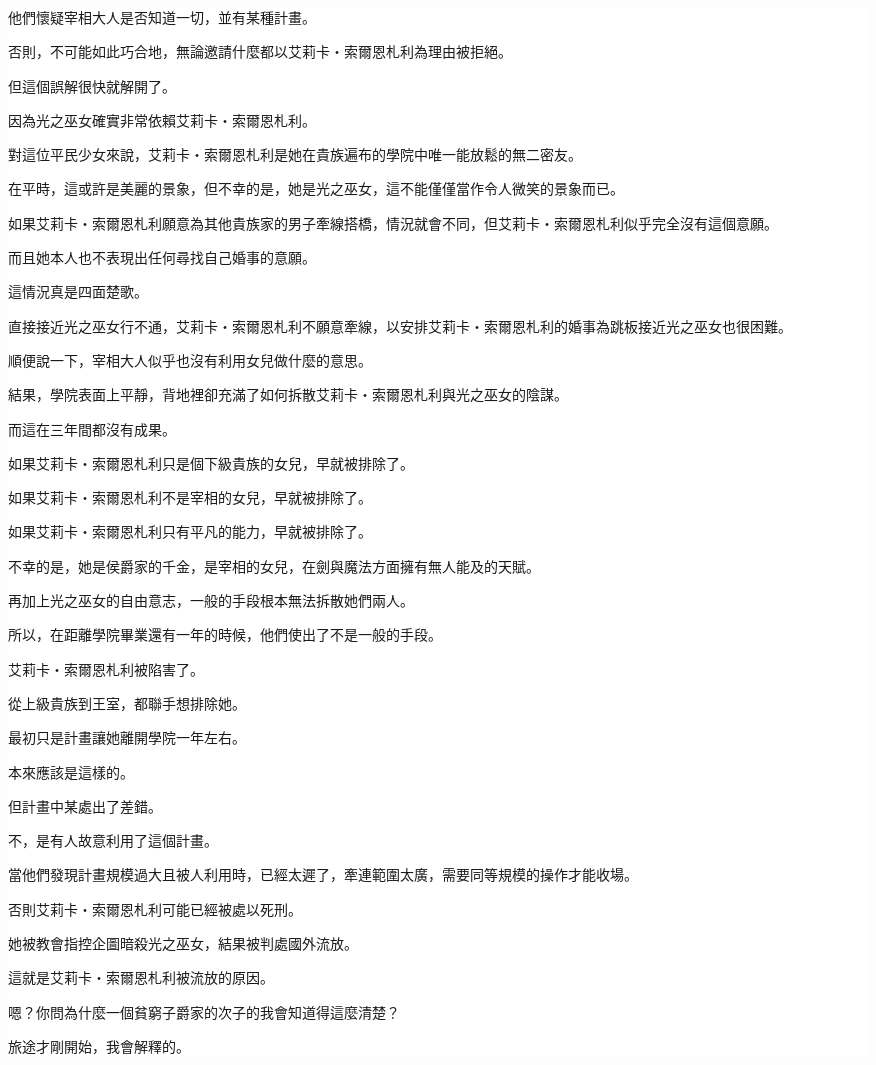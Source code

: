 他們懷疑宰相大人是否知道一切，並有某種計畫。

否則，不可能如此巧合地，無論邀請什麼都以艾莉卡・索爾恩札利為理由被拒絕。

但這個誤解很快就解開了。

因為光之巫女確實非常依賴艾莉卡・索爾恩札利。

對這位平民少女來說，艾莉卡・索爾恩札利是她在貴族遍布的學院中唯一能放鬆的無二密友。

在平時，這或許是美麗的景象，但不幸的是，她是光之巫女，這不能僅僅當作令人微笑的景象而已。

如果艾莉卡・索爾恩札利願意為其他貴族家的男子牽線搭橋，情況就會不同，但艾莉卡・索爾恩札利似乎完全沒有這個意願。

而且她本人也不表現出任何尋找自己婚事的意願。

這情況真是四面楚歌。

直接接近光之巫女行不通，艾莉卡・索爾恩札利不願意牽線，以安排艾莉卡・索爾恩札利的婚事為跳板接近光之巫女也很困難。

順便說一下，宰相大人似乎也沒有利用女兒做什麼的意思。

結果，學院表面上平靜，背地裡卻充滿了如何拆散艾莉卡・索爾恩札利與光之巫女的陰謀。

而這在三年間都沒有成果。

如果艾莉卡・索爾恩札利只是個下級貴族的女兒，早就被排除了。

如果艾莉卡・索爾恩札利不是宰相的女兒，早就被排除了。

如果艾莉卡・索爾恩札利只有平凡的能力，早就被排除了。

不幸的是，她是侯爵家的千金，是宰相的女兒，在劍與魔法方面擁有無人能及的天賦。

再加上光之巫女的自由意志，一般的手段根本無法拆散她們兩人。

所以，在距離學院畢業還有一年的時候，他們使出了不是一般的手段。

艾莉卡・索爾恩札利被陷害了。

從上級貴族到王室，都聯手想排除她。

最初只是計畫讓她離開學院一年左右。

本來應該是這樣的。

但計畫中某處出了差錯。

不，是有人故意利用了這個計畫。

當他們發現計畫規模過大且被人利用時，已經太遲了，牽連範圍太廣，需要同等規模的操作才能收場。

否則艾莉卡・索爾恩札利可能已經被處以死刑。

她被教會指控企圖暗殺光之巫女，結果被判處國外流放。

這就是艾莉卡・索爾恩札利被流放的原因。

嗯？你問為什麼一個貧窮子爵家的次子的我會知道得這麼清楚？

旅途才剛開始，我會解釋的。